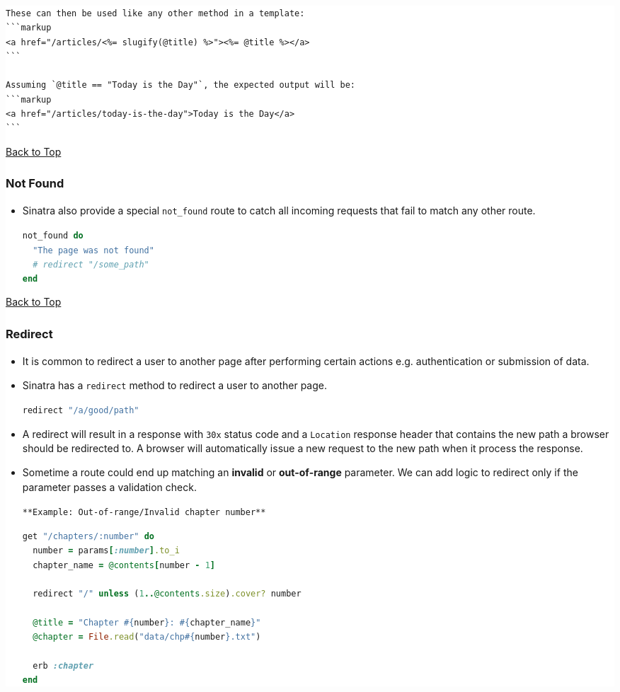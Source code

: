 	These can then be used like any other method in a template:
	```markup
	<a href="/articles/<%= slugify(@title) %>"><%= @title %></a>
	```
	
	Assuming `@title == "Today is the Day"`, the expected output will be:
	```markup
	<a href="/articles/today-is-the-day">Today is the Day</a>
	```

[Back to Top](#section-links)


### Not Found
- Sinatra also provide a special `not_found` route to catch all incoming requests that fail to match any other route.
	```Ruby
	not_found do
	  "The page was not found"
	  # redirect "/some_path"
	end
	```

[Back to Top](#section-links)


### Redirect
- It is common to redirect a user to another page after performing certain actions e.g. authentication or submission of data.
- Sinatra has a `redirect` method to redirect a user to another page.
	```ruby
	redirect "/a/good/path"
	```
- A redirect will result in a response with `30x` status code and a `Location` response header that contains the new path a browser should be redirected to. A browser will automatically issue a new request to the new path when it process the response.
- Sometime a route could end up matching an **invalid** or **out-of-range** parameter. We can add logic to redirect only if the parameter passes a validation check.

	  **Example: Out-of-range/Invalid chapter number**
	```ruby
	get "/chapters/:number" do
	  number = params[:number].to_i
	  chapter_name = @contents[number - 1]
	
	  redirect "/" unless (1..@contents.size).cover? number
	
	  @title = "Chapter #{number}: #{chapter_name}"
	  @chapter = File.read("data/chp#{number}.txt")
	
	  erb :chapter
	end
	```

